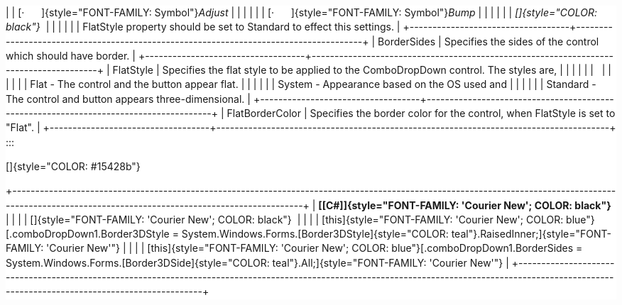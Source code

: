 |                                   | [·      ]{style="FONT-FAMILY: Symbol"}*Adjust*                                       |
|                                   |                                                                                      |
|                                   | [·      ]{style="FONT-FAMILY: Symbol"}*Bump*                                         |
|                                   |                                                                                      |
|                                   | *[]{style="COLOR: black"}*                                                           |
|                                   |                                                                                      |
|                                   | FlatStyle property should be set to Standard to effect this settings.                |
+-----------------------------------+--------------------------------------------------------------------------------------+
| BorderSides                       | Specifies the sides of the control which should have border.                         |
+-----------------------------------+--------------------------------------------------------------------------------------+
| FlatStyle                         | Specifies the flat style to be applied to the ComboDropDown control. The styles are, |
|                                   |                                                                                      |
|                                   |                                                                                      |
|                                   |                                                                                      |
|                                   | Flat - The control and the button appear flat.                                       |
|                                   |                                                                                      |
|                                   | System - Appearance based on the OS used and                                         |
|                                   |                                                                                      |
|                                   | Standard - The control and button appears three-dimensional.                         |
+-----------------------------------+--------------------------------------------------------------------------------------+
| FlatBorderColor                   | Specifies the border color for the control, when FlatStyle is set to \"Flat\".       |
+-----------------------------------+--------------------------------------------------------------------------------------+
:::

[]{style="COLOR: #15428b"} 

+-----------------------------------------------------------------------------------------------------------------------------------------------------------------------------------------------------+
| **[\[C#\]]{style="FONT-FAMILY: 'Courier New'; COLOR: black"}**                                                                                                                                      |
|                                                                                                                                                                                                     |
| []{style="FONT-FAMILY: 'Courier New'; COLOR: black"}                                                                                                                                                |
|                                                                                                                                                                                                     |
| [this]{style="FONT-FAMILY: 'Courier New'; COLOR: blue"}[.comboDropDown1.Border3DStyle = System.Windows.Forms.[Border3DStyle]{style="COLOR: teal"}.RaisedInner;]{style="FONT-FAMILY: 'Courier New'"} |
|                                                                                                                                                                                                     |
| [this]{style="FONT-FAMILY: 'Courier New'; COLOR: blue"}[.comboDropDown1.BorderSides = System.Windows.Forms.[Border3DSide]{style="COLOR: teal"}.All;]{style="FONT-FAMILY: 'Courier New'"}            |
+-----------------------------------------------------------------------------------------------------------------------------------------------------------------------------------------------------+
